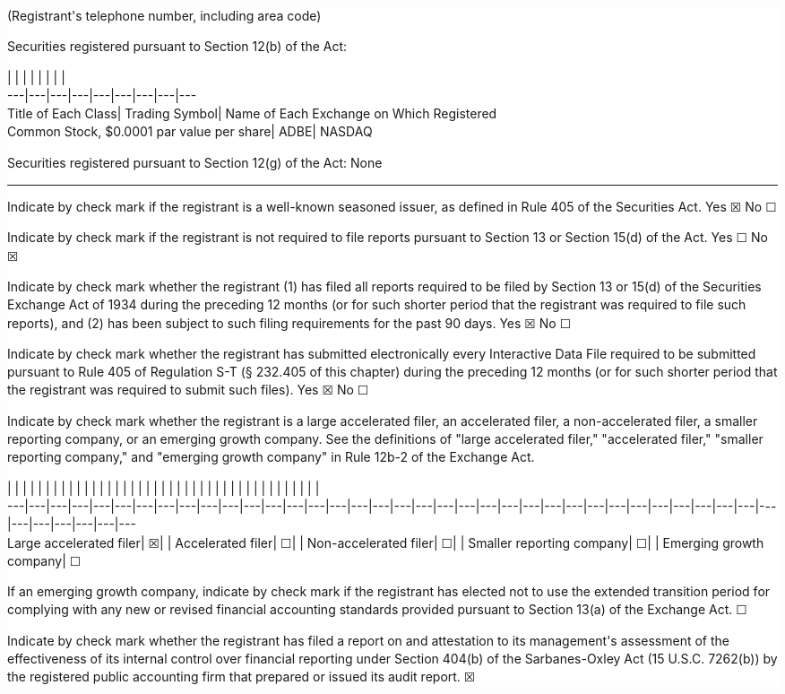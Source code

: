 (Registrant's telephone number, including area code)

Securities registered pursuant to Section 12(b) of the Act:

| | | | | | | |  
---|---|---|---|---|---|---|---|---  
Title of Each Class| Trading Symbol| Name of Each Exchange on Which Registered  
Common Stock, $0.0001 par value per share| ADBE| NASDAQ  
  
Securities registered pursuant to Section 12(g) of the Act: None

_____________________________

Indicate by check mark if the registrant is a well-known seasoned issuer, as
defined in Rule 405 of the Securities Act. Yes ☒ No ☐

Indicate by check mark if the registrant is not required to file reports
pursuant to Section 13 or Section 15(d) of the Act. Yes ☐ No ☒

Indicate by check mark whether the registrant (1) has filed all reports
required to be filed by Section 13 or 15(d) of the Securities Exchange Act of
1934 during the preceding 12 months (or for such shorter period that the
registrant was required to file such reports), and (2) has been subject to
such filing requirements for the past 90 days. Yes ☒ No ☐

Indicate by check mark whether the registrant has submitted electronically
every Interactive Data File required to be submitted pursuant to Rule 405 of
Regulation S-T (§ 232.405 of this chapter) during the preceding 12 months (or
for such shorter period that the registrant was required to submit such
files). Yes ☒ No ☐

Indicate by check mark whether the registrant is a large accelerated filer, an
accelerated filer, a non-accelerated filer, a smaller reporting company, or an
emerging growth company. See the definitions of "large accelerated filer,"
"accelerated filer," "smaller reporting company," and "emerging growth
company" in Rule 12b-2 of the Exchange Act.

| | | | | | | | | | | | | | | | | | | | | | | | | | | | | | | | | | | | | | |
| |  
---|---|---|---|---|---|---|---|---|---|---|---|---|---|---|---|---|---|---|---|---|---|---|---|---|---|---|---|---|---|---|---|---|---|---|---|---|---|---|---|---|---  
Large accelerated filer| ☒| | Accelerated filer| ☐| | Non-accelerated filer|
☐| | Smaller reporting company| ☐| | Emerging growth company| ☐  
  
If an emerging growth company, indicate by check mark if the registrant has
elected not to use the extended transition period for complying with any new
or revised financial accounting standards provided pursuant to Section 13(a)
of the Exchange Act.  ☐

Indicate by check mark whether the registrant has filed a report on and
attestation to its management's assessment of the effectiveness of its
internal control over financial reporting under Section 404(b) of the
Sarbanes-Oxley Act (15 U.S.C. 7262(b)) by the registered public accounting
firm that prepared or issued its audit report. ☒

